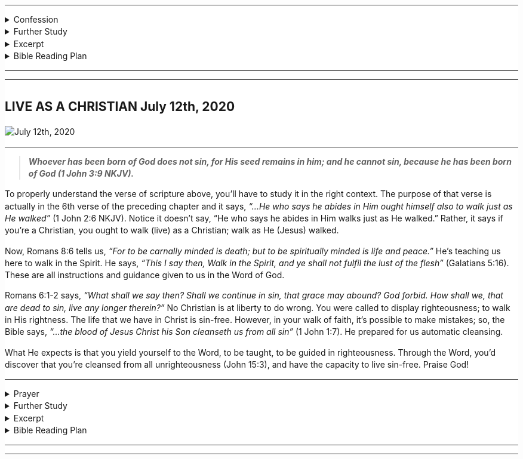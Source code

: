 

---  
<details><summary>Confession</summary></details>

<details><summary>Further Study</summary></details>

<details><summary>Excerpt</summary></details>

<details><summary>Bible Reading Plan</summary></details>

---
---

## LIVE AS A CHRISTIAN July 12th, 2020
![July 12th, 2020](https://rhapsodyofrealities.b-cdn.net/app/dailyarticle/day-12-live-as-a-christian.jpg)

 ---

>***Whoever has been born of God does not sin, for His seed remains in him; and he cannot sin, because he has been born of God (1 John 3:9 NKJV).***

To properly understand the verse of scripture above, you’ll have to study it in the right context. The purpose of that verse is actually in the 6th verse of the preceding chapter and it says, *“...He who says he abides in Him ought himself also to walk just as He walked”* (1 John 2:6 NKJV). Notice it doesn’t say, “He who says he abides in Him walks just as He walked.” Rather, it says if you’re a Christian, you ought to walk (live) as a Christian; walk as He (Jesus) walked. 

Now, Romans 8:6 tells us, *“For to be carnally minded is death; but to be spiritually minded is life and peace.”* He’s teaching us here to walk in the Spirit. He says, *“This I say then, Walk in the Spirit, and ye shall not fulfil the lust of the flesh”* (Galatians 5:16\). These are all instructions and guidance given to us in the Word of God.

Romans 6:1\-2 says, *“What shall we say then? Shall we continue in sin, that grace may abound? God forbid. How shall we, that are dead to sin, live any longer therein?”* No Christian is at liberty to do wrong. You were called to display righteousness; to walk in His rightness. The life that we have in Christ is sin\-free. However, in your walk of faith, it’s possible to make mistakes; so, the Bible says, *“…the blood of Jesus Christ his Son cleanseth us from all sin”* (1 John 1:7\). He prepared for us automatic cleansing.

What He expects is that you yield yourself to the Word, to be taught, to be guided in righteousness. Through the Word, you’d discover that you’re cleansed from all unrighteousness (John 15:3\), and have the capacity to live sin\-free. Praise God!



---  
<details><summary>Prayer</summary></details>

<details><summary>Further Study</summary></details>

<details><summary>Excerpt</summary></details>

<details><summary>Bible Reading Plan</summary></details>

---
---
